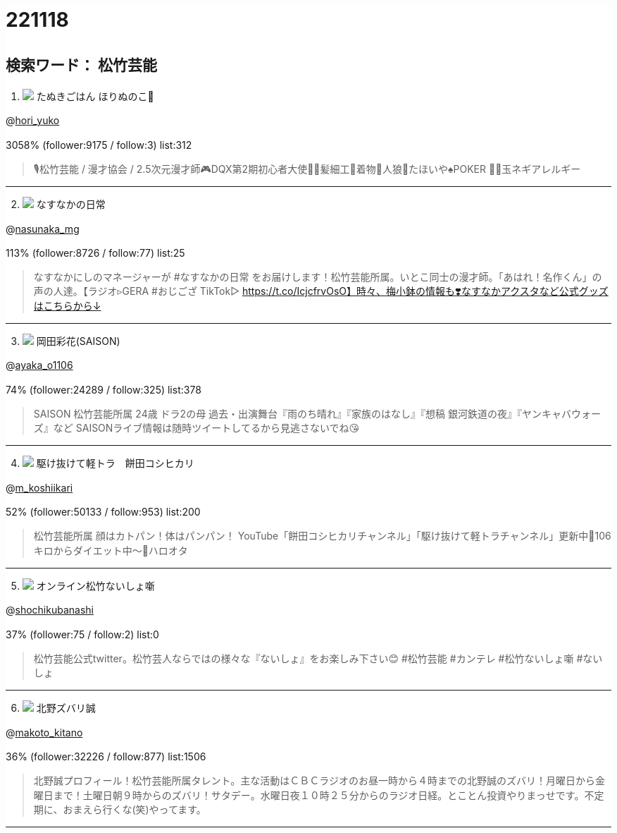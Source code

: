 # 221118
## 検索ワード： 松竹芸能

1. ![](https://pbs.twimg.com/profile_images/1372715942162014209/4ok80Dy6_normal.jpg) たぬきごはん ほりぬのこ🫠

@[hori_yuko](https://mobile.twitter.com/hori_yuko)

3058% (follower:9175 / follow:3) list:312

> 🎙松竹芸能 / 漫才協会 / 2.5次元漫才師🎮DQX第2期初心者大使💇‍♀️髪細工👘着物🐺人狼📖たほいや♠️POKER 🧅❌玉ネギアレルギー

---
2. ![](https://pbs.twimg.com/profile_images/1571839210163941376/-sASmOCf_normal.jpg) なすなかの日常

@[nasunaka_mg](https://mobile.twitter.com/nasunaka_mg)

113% (follower:8726 / follow:77) list:25

> なすなかにしのマネージャーが #なすなかの日常 をお届けします！松竹芸能所属。いとこ同士の漫才師。「あはれ！名作くん」の声の人達。【ラジオ▹GERA #おじござ TikTok▷ https://t.co/IcjcfrvOsO】時々、梅小鉢の情報も❣️なすなかアクスタなど公式グッズはこちらから↓

---
3. ![](https://pbs.twimg.com/profile_images/1565335195850805249/yoXwbkFF_normal.jpg) 岡田彩花(SAISON)

@[ayaka_o1106](https://mobile.twitter.com/ayaka_o1106)

74% (follower:24289 / follow:325) list:378

> SAISON 松竹芸能所属 24歳 ドラ2の母 過去・出演舞台『雨のち晴れ』『家族のはなし』『想稿 銀河鉄道の夜』『ヤンキャバウォーズ』など SAISONライブ情報は随時ツイートしてるから見逃さないでね😘

---
4. ![](https://pbs.twimg.com/profile_images/1183748654726672384/87FrKrjs_normal.jpg) 駆け抜けて軽トラ　餅田コシヒカリ

@[m_koshiikari](https://mobile.twitter.com/m_koshiikari)

52% (follower:50133 / follow:953) list:200

> 松竹芸能所属 顔はカトパン！体はパンパン！ YouTube「餅田コシヒカリチャンネル」「駆け抜けて軽トラチャンネル」更新中🐷106キロからダイエット中〜📝ハロオタ

---
5. ![](https://pbs.twimg.com/profile_images/1283343159544578053/6w4GmjQE_normal.jpg) オンライン松竹ないしょ噺

@[shochikubanashi](https://mobile.twitter.com/shochikubanashi)

37% (follower:75 / follow:2) list:0

> 松竹芸能公式twitter。松竹芸人ならではの様々な『ないしょ』をお楽しみ下さい😊 #松竹芸能 #カンテレ #松竹ないしょ噺 #ないしょ

---
6. ![](https://pbs.twimg.com/profile_images/1072052402/20091128_985334_normal.jpg) 北野ズバリ誠

@[makoto_kitano](https://mobile.twitter.com/makoto_kitano)

36% (follower:32226 / follow:877) list:1506

> 北野誠プロフィール！松竹芸能所属タレント。主な活動はＣＢＣラジオのお昼一時から４時までの北野誠のズバリ！月曜日から金曜日まで！土曜日朝９時からのズバリ！サタデー。水曜日夜１０時２５分からのラジオ日経。とことん投資やりまっせです。不定期に、おまえら行くな(笑)やってます。

---
